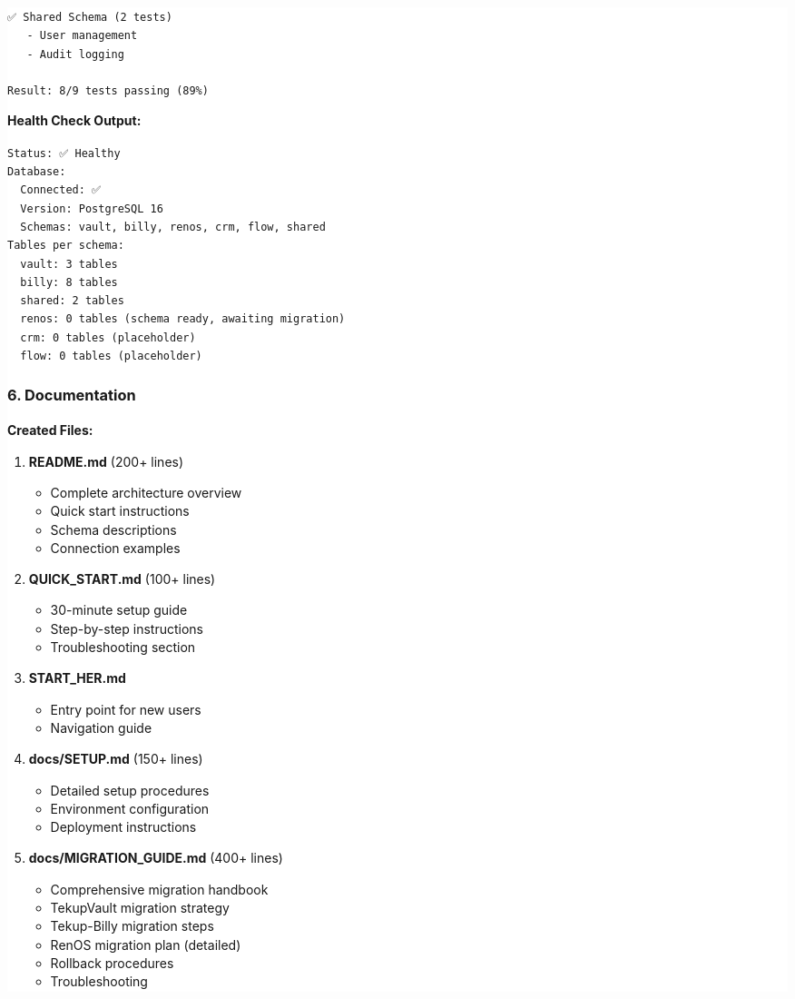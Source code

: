 ```
✅ Shared Schema (2 tests)
   - User management
   - Audit logging

Result: 8/9 tests passing (89%)
```

**Health Check Output:**
```
Status: ✅ Healthy
Database:
  Connected: ✅
  Version: PostgreSQL 16
  Schemas: vault, billy, renos, crm, flow, shared
Tables per schema:
  vault: 3 tables
  billy: 8 tables
  shared: 2 tables
  renos: 0 tables (schema ready, awaiting migration)
  crm: 0 tables (placeholder)
  flow: 0 tables (placeholder)
```

### 6. Documentation

**Created Files:**

1. **README.md** (200+ lines)
   - Complete architecture overview
   - Quick start instructions
   - Schema descriptions
   - Connection examples

2. **QUICK_START.md** (100+ lines)
   - 30-minute setup guide
   - Step-by-step instructions
   - Troubleshooting section

3. **START_HER.md**
   - Entry point for new users
   - Navigation guide

4. **docs/SETUP.md** (150+ lines)
   - Detailed setup procedures
   - Environment configuration
   - Deployment instructions

5. **docs/MIGRATION_GUIDE.md** (400+ lines)
   - Comprehensive migration handbook
   - TekupVault migration strategy
   - Tekup-Billy migration steps
   - RenOS migration plan (detailed)
   - Rollback procedures
   - Troubleshooting
